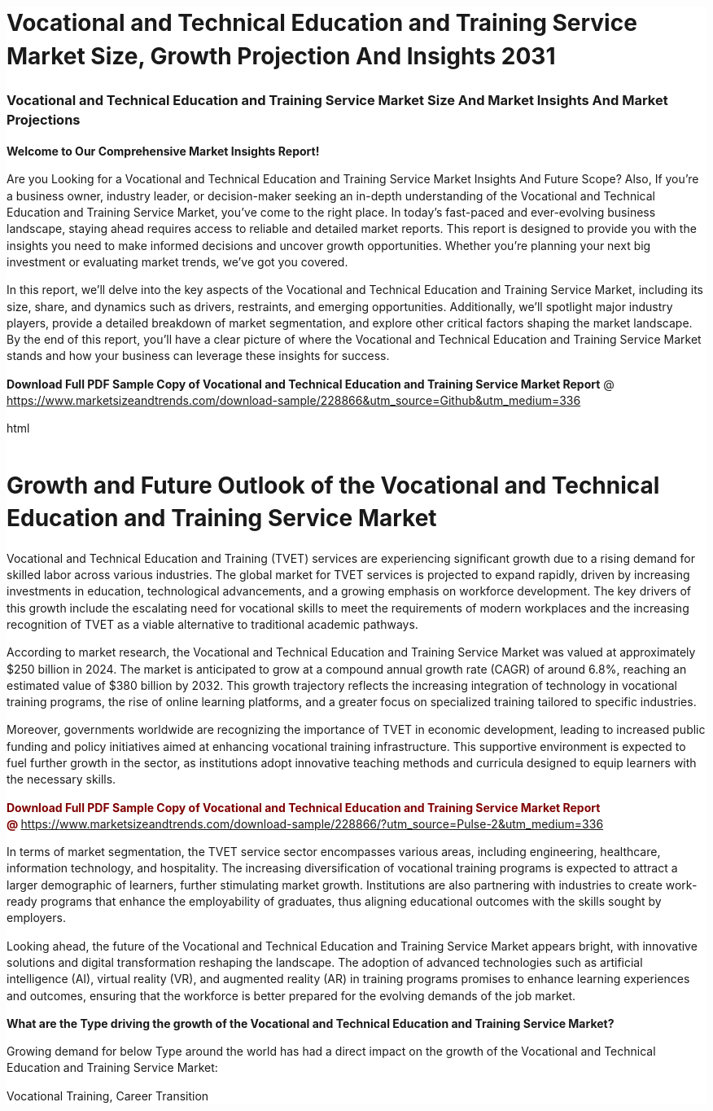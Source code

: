 <h1> Vocational and Technical Education and Training Service Market Size, Growth Projection And Insights 2031</h1><div class="" data-test-id=""><h3><span class="">Vocational and Technical Education and Training Service Market Size And Market Insights And Market Projections</span></h3></div><div class="" data-test-id=""><p><strong>Welcome to Our Comprehensive Market Insights Report!</strong></p><p>Are you Looking for a Vocational and Technical Education and Training Service Market Insights And Future Scope? Also, If you&rsquo;re a business owner, industry leader, or decision-maker seeking an in-depth understanding of the Vocational and Technical Education and Training Service Market, you&rsquo;ve come to the right place. In today&rsquo;s fast-paced and ever-evolving business landscape, staying ahead requires access to reliable and detailed market reports. This report is designed to provide you with the insights you need to make informed decisions and uncover growth opportunities. Whether you&rsquo;re planning your next big investment or evaluating market trends, we&rsquo;ve got you covered.</p><p>In this report, we&rsquo;ll delve into the key aspects of the Vocational and Technical Education and Training Service Market, including its size, share, and dynamics such as drivers, restraints, and emerging opportunities. Additionally, we&rsquo;ll spotlight major industry players, provide a detailed breakdown of market segmentation, and explore other critical factors shaping the market landscape. By the end of this report, you&rsquo;ll have a clear picture of where the Vocational and Technical Education and Training Service Market stands and how your business can leverage these insights for success.</p><p><strong>Download Full PDF Sample Copy of Vocational and Technical Education and Training Service Market Report</strong> @ <a href="https://www.marketsizeandtrends.com/download-sample/228866&utm_source=Github&utm_medium=336" target="_blank">https://www.marketsizeandtrends.com/download-sample/228866&utm_source=Github&utm_medium=336</a></p></div><div class="" data-test-id=""><p><span class="">html<!DOCTYPE html><html lang="en"><head>    <meta charset="UTF-8">    <meta name="viewport" content="width=device-width, initial-scale=1.0">    <title>Vocational and Technical Education and Training Service Market Outlook</title></head><body>    <h1>Growth and Future Outlook of the Vocational and Technical Education and Training Service Market</h1>        <p>Vocational and Technical Education and Training (TVET) services are experiencing significant growth due to a rising demand for skilled labor across various industries. The global market for TVET services is projected to expand rapidly, driven by increasing investments in education, technological advancements, and a growing emphasis on workforce development. The key drivers of this growth include the escalating need for vocational skills to meet the requirements of modern workplaces and the increasing recognition of TVET as a viable alternative to traditional academic pathways.</p>        <p>According to market research, the Vocational and Technical Education and Training Service Market was valued at approximately $250 billion in 2024. The market is anticipated to grow at a compound annual growth rate (CAGR) of around 6.8%, reaching an estimated value of $380 billion by 2032. This growth trajectory reflects the increasing integration of technology in vocational training programs, the rise of online learning platforms, and a greater focus on specialized training tailored to specific industries.</p>        <p>Moreover, governments worldwide are recognizing the importance of TVET in economic development, leading to increased public funding and policy initiatives aimed at enhancing vocational training infrastructure. This supportive environment is expected to fuel further growth in the sector, as institutions adopt innovative teaching methods and curricula designed to equip learners with the necessary skills.</p>    <p><strong><span style="color: #800000;">Download Full PDF Sample Copy of Vocational and Technical Education and Training Service Market Report @</span>&nbsp;</strong><a href="https://www.marketsizeandtrends.com/download-sample/228866/?utm_source=Pulse-2&amp;utm_medium=336">https://www.marketsizeandtrends.com/download-sample/228866/?utm_source=Pulse-2&amp;utm_medium=336</a></p>    <p>In terms of market segmentation, the TVET service sector encompasses various areas, including engineering, healthcare, information technology, and hospitality. The increasing diversification of vocational training programs is expected to attract a larger demographic of learners, further stimulating market growth. Institutions are also partnering with industries to create work-ready programs that enhance the employability of graduates, thus aligning educational outcomes with the skills sought by employers.</p>        <p>Looking ahead, the future of the Vocational and Technical Education and Training Service Market appears bright, with innovative solutions and digital transformation reshaping the landscape. The adoption of advanced technologies such as artificial intelligence (AI), virtual reality (VR), and augmented reality (AR) in training programs promises to enhance learning experiences and outcomes, ensuring that the workforce is better prepared for the evolving demands of the job market.</p>    </body></html></span></p><p><strong><span class="">What are the&nbsp;Type driving the growth of the Vocational and Technical Education and Training Service Market?</span></strong></p></div><div class="" data-test-id=""><p><span class="">Growing demand for below Type around the world has had a direct impact on the growth of the Vocational and Technical Education and Training Service Market:</span></p></div><div class="" data-test-id=""><p>Vocational Training, Career Transition